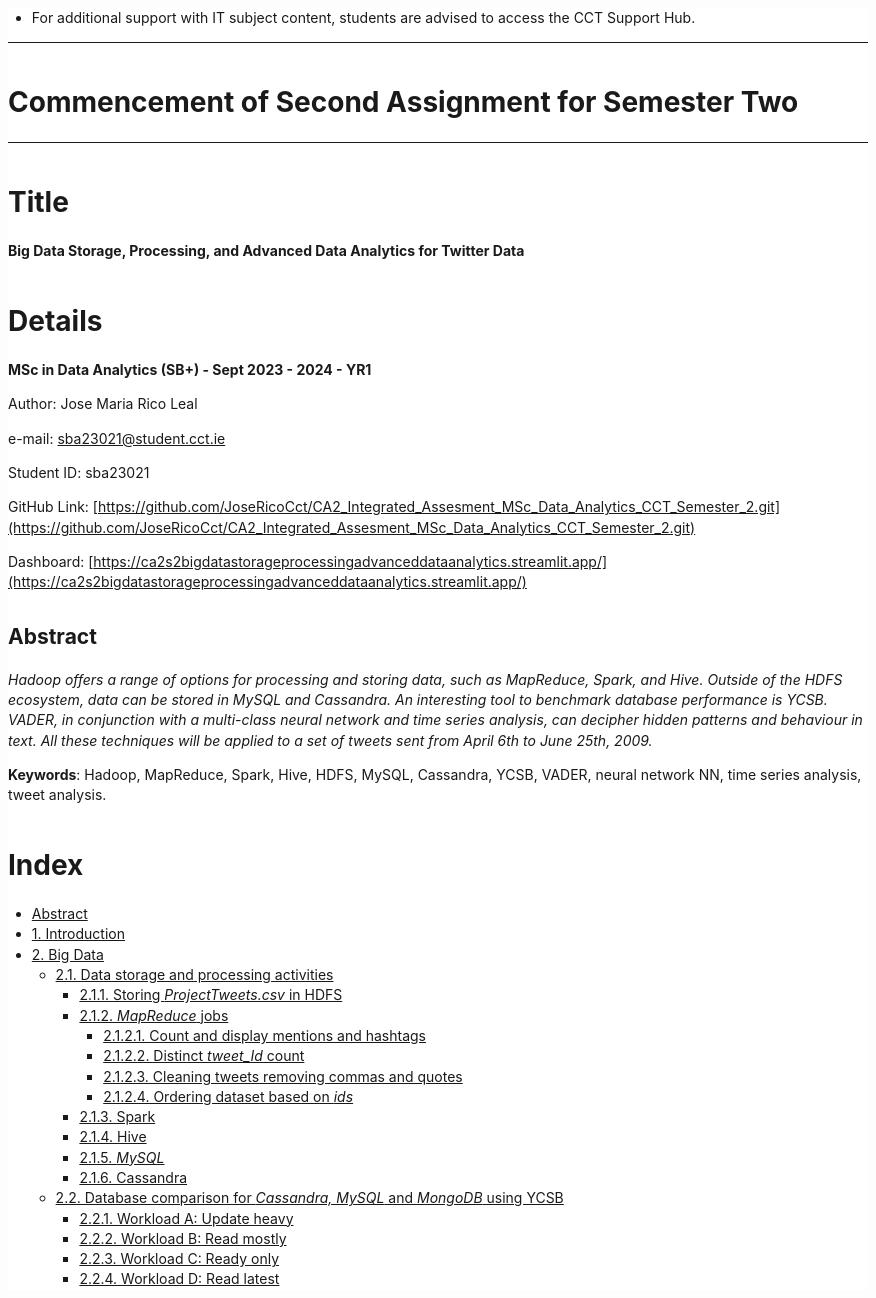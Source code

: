 - For additional support with IT subject content, students are advised to access the CCT Support Hub.

__________________________________________________________________________________________________________________________________________________________________________

# Commencement of Second Assignment for Semester Two
__________________________________________________________________________________________________________________________________________________________________________

# Title
**Big Data Storage, Processing, and Advanced Data Analytics for Twitter Data**

# Details

**MSc in Data Analytics (SB+) - Sept 2023 - 2024 - YR1**

Author: Jose Maria Rico Leal

e-mail: sba23021@student.cct.ie

Student ID: sba23021

GitHub Link: [https://github.com/JoseRicoCct/CA2_Integrated_Assesment_MSc_Data_Analytics_CCT_Semester_2.git](https://github.com/JoseRicoCct/CA2_Integrated_Assesment_MSc_Data_Analytics_CCT_Semester_2.git)

Dashboard: [https://ca2s2bigdatastorageprocessingadvanceddataanalytics.streamlit.app/](https://ca2s2bigdatastorageprocessingadvanceddataanalytics.streamlit.app/)

## Abstract

*Hadoop offers a range of options for processing and storing data, such as MapReduce, Spark, and Hive. Outside of the HDFS ecosystem, data can be stored in MySQL and Cassandra. An interesting tool to benchmark database performance is YCSB. VADER, in conjunction with a multi-class neural network and time series analysis, can decipher hidden patterns and behaviour in text. All these techniques will be applied to a set of tweets sent from April 6th to June 25th, 2009.*

**Keywords**: Hadoop, MapReduce, Spark, Hive, HDFS, MySQL, Cassandra, YCSB, VADER, neural network NN, time series analysis, tweet analysis.

# Index

- [Abstract](#abstract)
- [1. Introduction](#1-introduction)
- [2. Big Data](#2-big-data)
  - [2.1. Data storage and processing activities](#21-data-storage-and-processing-activities)
    - [2.1.1. Storing *ProjectTweets.csv* in HDFS](#211-storing-projecttweetscsv-in-hdfs)
    - [2.1.2. *MapReduce* jobs](#212-mapreduce-jobs)
      - [2.1.2.1. Count and display mentions and hashtags](#2121-count-and-display-mentions-and-hashtags)
      - [2.1.2.2. Distinct *tweet_Id* count](#2122-distinct-tweet_id-count)
      - [2.1.2.3. Cleaning tweets removing commas and quotes](#2123-cleaning-tweets-removing-commas-and-quotes)
      - [2.1.2.4. Ordering dataset based on *ids*](#2124-ordering-dataset-based-on-ids)
    - [2.1.3. Spark](#213-spark)
    - [2.1.4. Hive](#214-hive)
    - [2.1.5. *MySQL*](#215-mysql)
    - [2.1.6. Cassandra](#216-cassandra)
  - [2.2. Database comparison for *Cassandra, MySQL* and *MongoDB* using YCSB](#22-database-comparison-for-cassandra-mysql-and-mongodb-using-ycsb)
    - [2.2.1. Workload A: Update heavy](#221-workload-a-update-heavy)
    - [2.2.2. Workload B: Read mostly](#222-workload-b-read-mostly)
    - [2.2.3. Workload C: Ready only](#223-workload-c-ready-only)
    - [2.2.4. Workload D: Read latest](#224-workload-d-read-latest)